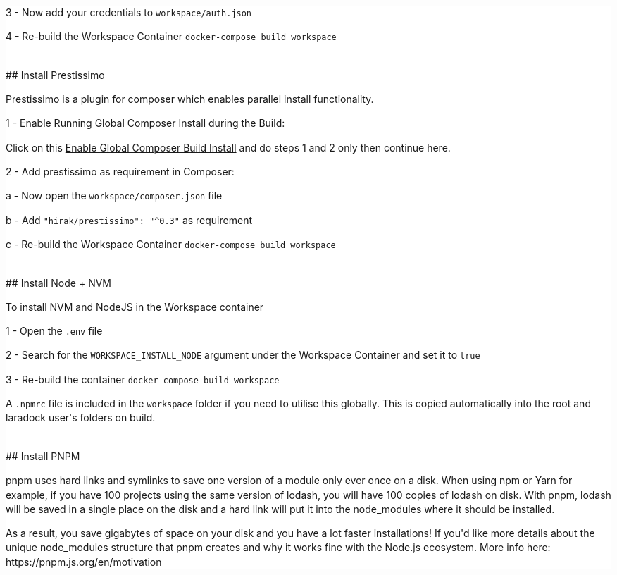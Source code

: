 3 - Now add your credentials to `workspace/auth.json`

4 - Re-build the Workspace Container `docker-compose build workspace`






<br>
<a name="Install-Prestissimo"></a>
## Install Prestissimo

[Prestissimo](https://github.com/hirak/prestissimo) is a plugin for composer which enables parallel install functionality.

1 - Enable Running Global Composer Install during the Build:

Click on this [Enable Global Composer Build Install](#Enable-Global-Composer-Build-Install) and do steps 1 and 2 only then continue here.

2 - Add prestissimo as requirement in Composer:

a - Now open the `workspace/composer.json` file

b - Add `"hirak/prestissimo": "^0.3"` as requirement

c - Re-build the Workspace Container `docker-compose build workspace`






<br>
<a name="Install-Node"></a>
## Install Node + NVM

To install NVM and NodeJS in the Workspace container

1 - Open the `.env` file

2 - Search for the `WORKSPACE_INSTALL_NODE` argument under the Workspace Container and set it to `true`

3 - Re-build the container `docker-compose build workspace`

A `.npmrc` file is included in the `workspace` folder if you need to utilise this globally. This is copied automatically into the root and laradock user's folders on build.


<br>
<a name="Install-PNPM"></a>
## Install PNPM

pnpm uses hard links and symlinks to save one version of a module only ever once on a disk. When using npm or Yarn for example, if you have 100 projects using the same version of lodash, you will have 100 copies of lodash on disk. With pnpm, lodash will be saved in a single place on the disk and a hard link will put it into the node_modules where it should be installed.

As a result, you save gigabytes of space on your disk and you have a lot faster installations! If you'd like more details about the unique node_modules structure that pnpm creates and why it works fine with the Node.js ecosystem.
More info here: https://pnpm.js.org/en/motivation
